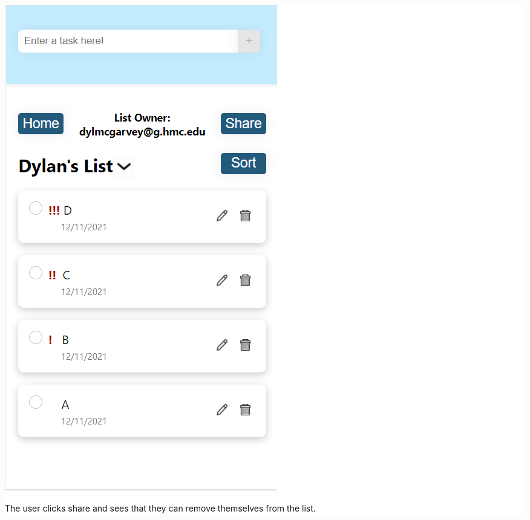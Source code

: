 ![List Sharing](./screenshots/lab5-sharing-7.png)

The user clicks share and sees that they can remove themselves from the list.
